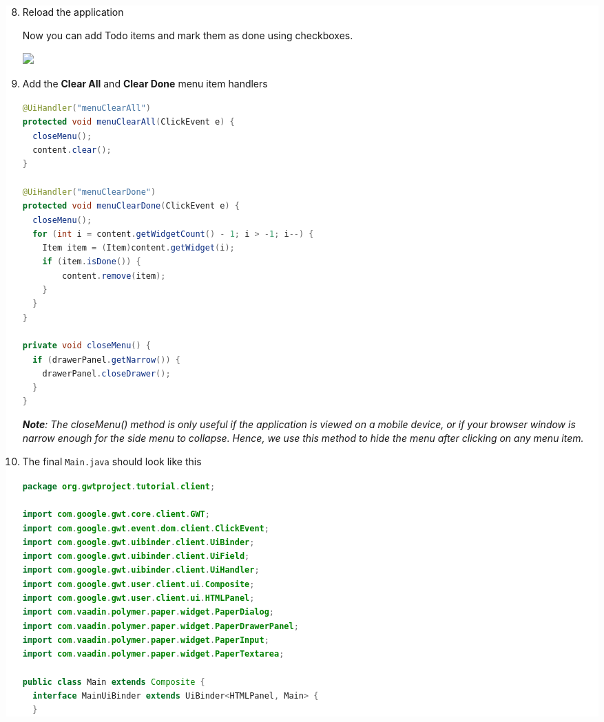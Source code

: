 8.  Reload the application

    Now you can add Todo items and mark them as done using checkboxes.

    <img class='polymer-tutorial-screenshot' src='images/todo-list-08.png'>

9.  Add the **Clear All** and **Clear Done** menu item handlers

     ```java
     @UiHandler("menuClearAll")
     protected void menuClearAll(ClickEvent e) {
       closeMenu();
       content.clear();
     }

     @UiHandler("menuClearDone")
     protected void menuClearDone(ClickEvent e) {
       closeMenu();
       for (int i = content.getWidgetCount() - 1; i > -1; i--) {
         Item item = (Item)content.getWidget(i);
         if (item.isDone()) {
             content.remove(item);
         }
       }
     }

     private void closeMenu() {
       if (drawerPanel.getNarrow()) {
         drawerPanel.closeDrawer();
       }
     }
     ```

    _**Note**: The closeMenu() method is only useful if the application is viewed on a mobile device, or if your browser window is narrow enough for the side menu to collapse. Hence, we use this method to hide the menu after clicking on any menu item._

10. The final `Main.java` should look like this

     ```java
     package org.gwtproject.tutorial.client;

     import com.google.gwt.core.client.GWT;
     import com.google.gwt.event.dom.client.ClickEvent;
     import com.google.gwt.uibinder.client.UiBinder;
     import com.google.gwt.uibinder.client.UiField;
     import com.google.gwt.uibinder.client.UiHandler;
     import com.google.gwt.user.client.ui.Composite;
     import com.google.gwt.user.client.ui.HTMLPanel;
     import com.vaadin.polymer.paper.widget.PaperDialog;
     import com.vaadin.polymer.paper.widget.PaperDrawerPanel;
     import com.vaadin.polymer.paper.widget.PaperInput;
     import com.vaadin.polymer.paper.widget.PaperTextarea;

     public class Main extends Composite {
       interface MainUiBinder extends UiBinder<HTMLPanel, Main> {
       }
